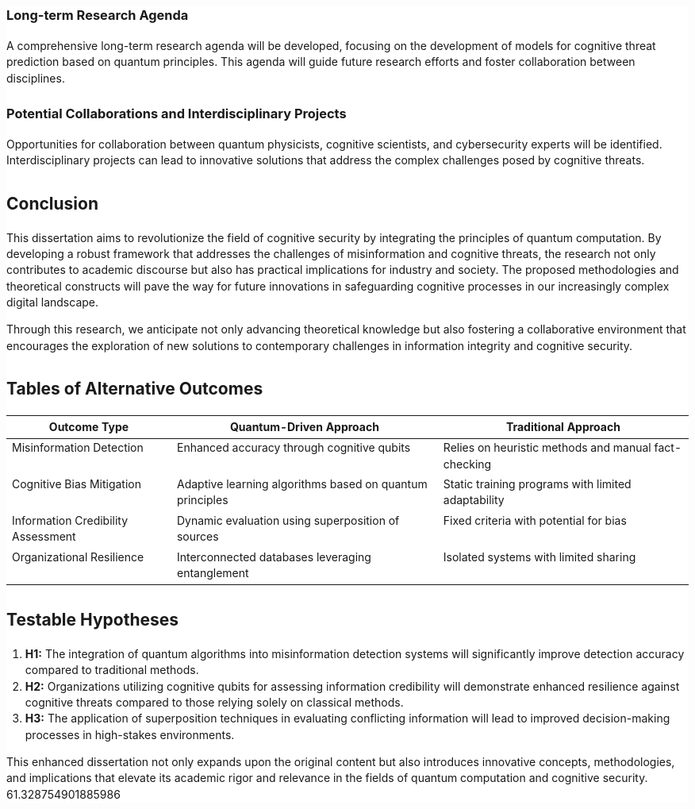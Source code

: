 ### Long-term Research Agenda

A comprehensive long-term research agenda will be developed, focusing on the development of models for cognitive threat prediction based on quantum principles. This agenda will guide future research efforts and foster collaboration between disciplines.

### Potential Collaborations and Interdisciplinary Projects

Opportunities for collaboration between quantum physicists, cognitive scientists, and cybersecurity experts will be identified. Interdisciplinary projects can lead to innovative solutions that address the complex challenges posed by cognitive threats.

## Conclusion

This dissertation aims to revolutionize the field of cognitive security by integrating the principles of quantum computation. By developing a robust framework that addresses the challenges of misinformation and cognitive threats, the research not only contributes to academic discourse but also has practical implications for industry and society. The proposed methodologies and theoretical constructs will pave the way for future innovations in safeguarding cognitive processes in our increasingly complex digital landscape.

Through this research, we anticipate not only advancing theoretical knowledge but also fostering a collaborative environment that encourages the exploration of new solutions to contemporary challenges in information integrity and cognitive security. 

## Tables of Alternative Outcomes

| Outcome Type                       | Quantum-Driven Approach                                     | Traditional Approach                                      |
|------------------------------------|-----------------------------------------------------------|----------------------------------------------------------|
| Misinformation Detection            | Enhanced accuracy through cognitive qubits                 | Relies on heuristic methods and manual fact-checking     |
| Cognitive Bias Mitigation           | Adaptive learning algorithms based on quantum principles    | Static training programs with limited adaptability        |
| Information Credibility Assessment  | Dynamic evaluation using superposition of sources          | Fixed criteria with potential for bias                    |
| Organizational Resilience           | Interconnected databases leveraging entanglement            | Isolated systems with limited sharing                      |

## Testable Hypotheses

1. **H1:** The integration of quantum algorithms into misinformation detection systems will significantly improve detection accuracy compared to traditional methods.
2. **H2:** Organizations utilizing cognitive qubits for assessing information credibility will demonstrate enhanced resilience against cognitive threats compared to those relying solely on classical methods.
3. **H3:** The application of superposition techniques in evaluating conflicting information will lead to improved decision-making processes in high-stakes environments.

This enhanced dissertation not only expands upon the original content but also introduces innovative concepts, methodologies, and implications that elevate its academic rigor and relevance in the fields of quantum computation and cognitive security. 61.328754901885986